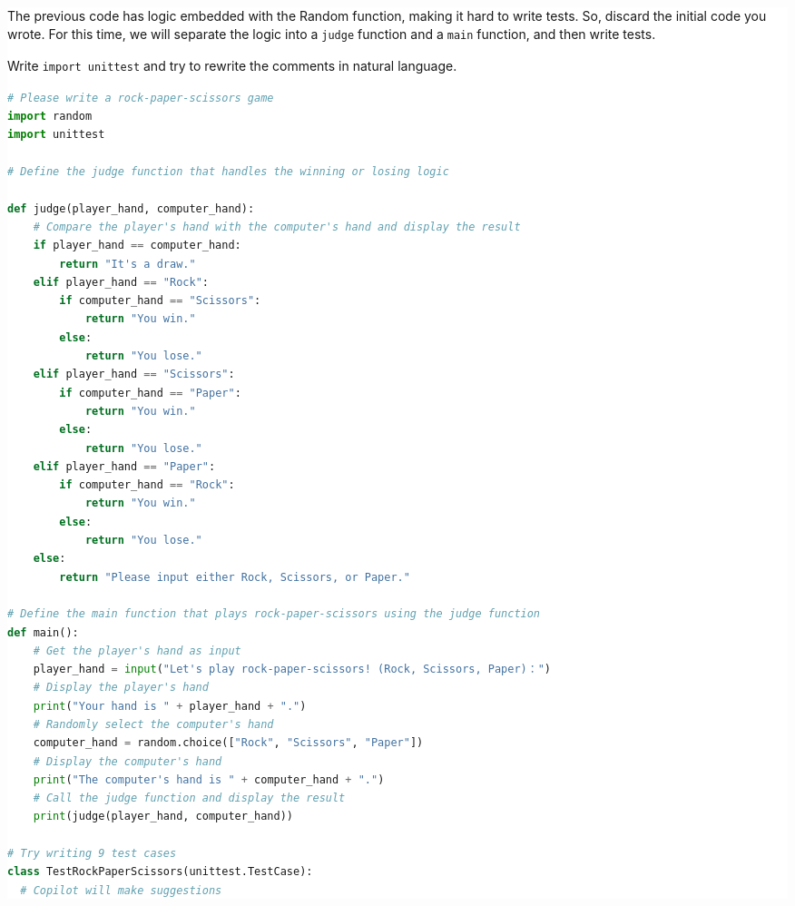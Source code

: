 The previous code has logic embedded with the Random function, making it hard to write tests. So, discard the initial code you wrote. For this time, we will separate the logic into a `judge` function and a `main` function, and then write tests.

Write `import unittest` and try to rewrite the comments in natural language.

```py
# Please write a rock-paper-scissors game
import random
import unittest

# Define the judge function that handles the winning or losing logic

def judge(player_hand, computer_hand):
    # Compare the player's hand with the computer's hand and display the result
    if player_hand == computer_hand:
        return "It's a draw."
    elif player_hand == "Rock":
        if computer_hand == "Scissors":
            return "You win."
        else:
            return "You lose."
    elif player_hand == "Scissors":
        if computer_hand == "Paper":
            return "You win."
        else:
            return "You lose."
    elif player_hand == "Paper":
        if computer_hand == "Rock":
            return "You win."
        else:
            return "You lose."
    else:
        return "Please input either Rock, Scissors, or Paper."

# Define the main function that plays rock-paper-scissors using the judge function
def main():
    # Get the player's hand as input
    player_hand = input("Let's play rock-paper-scissors! (Rock, Scissors, Paper)：")
    # Display the player's hand
    print("Your hand is " + player_hand + ".")
    # Randomly select the computer's hand
    computer_hand = random.choice(["Rock", "Scissors", "Paper"])
    # Display the computer's hand
    print("The computer's hand is " + computer_hand + ".")
    # Call the judge function and display the result
    print(judge(player_hand, computer_hand))

# Try writing 9 test cases
class TestRockPaperScissors(unittest.TestCase):
  # Copilot will make suggestions
```
